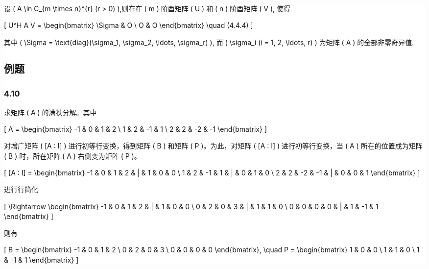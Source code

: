 设 \( A \in C_{m \times n}^{r} (r > 0) \),则存在 \( m \) 阶酉矩阵 \( U \) 和 \( n \) 阶酉矩阵 \( V \), 使得

\[
U^H A V = \begin{bmatrix}
\Sigma & O \\
O & O
\end{bmatrix}
\quad (4.4.4)
\]

其中 \( \Sigma = \text{diag}(\sigma_1, \sigma_2, \ldots, \sigma_r) \), 而 \( \sigma_i (i = 1, 2, \ldots, r) \) 为矩阵 \( A \) 的全部非零奇异值.


## 例题

### 4.10

求矩阵 \( A \) 的满秩分解。其中

\[
A = \begin{bmatrix}
-1 & 0 & 1 & 2 \\
1 & 2 & -1 & 1 \\
2 & 2 & -2 & -1
\end{bmatrix}
\]

对增广矩阵 \( [A : I] \) 进行初等行变换，得到矩阵 \( B \) 和矩阵 \( P \)。为此，对矩阵 \( [A : I] \) 进行初等行变换，当 \( A \) 所在的位置成为矩阵 \( B \) 时，所在矩阵 \( A \) 右侧变为矩阵 \( P \)。

\[
[A : I] = \begin{bmatrix}
-1 & 0 & 1 & 2 & | & 1 & 0 & 0 \\
1 & 2 & -1 & 1 & | & 0 & 1 & 0 \\
2 & 2 & -2 & -1 & | & 0 & 0 & 1
\end{bmatrix}
\]

进行行简化

\[
\Rightarrow \begin{bmatrix}
-1 & 0 & 1 & 2 & | & 1 & 0 & 0 \\
0 & 2 & 0 & 3 & | & 1 & 1 & 0 \\
0 & 0 & 0 & 0 & | & 1 & -1 & 1
\end{bmatrix}
\]

则有

\[
B = \begin{bmatrix}
-1 & 0 & 1 & 2 \\
0 & 2 & 0 & 3 \\
0 & 0 & 0 & 0
\end{bmatrix}, \quad P = \begin{bmatrix}
1 & 0 & 0 \\
1 & 1 & 0 \\
1 & -1 & 1
\end{bmatrix}
\]
